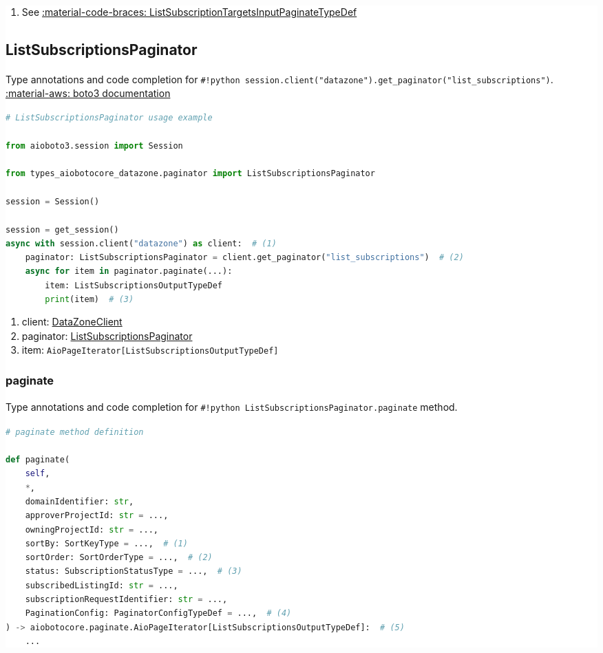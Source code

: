 1. See [:material-code-braces: ListSubscriptionTargetsInputPaginateTypeDef](./type_defs.md#listsubscriptiontargetsinputpaginatetypedef)
## ListSubscriptionsPaginator

Type annotations and code completion for `#!python session.client("datazone").get_paginator("list_subscriptions")`.
[:material-aws: boto3 documentation](https://boto3.amazonaws.com/v1/documentation/api/latest/reference/services/datazone/paginator/ListSubscriptions.html#DataZone.Paginator.ListSubscriptions)

```python
# ListSubscriptionsPaginator usage example

from aioboto3.session import Session

from types_aiobotocore_datazone.paginator import ListSubscriptionsPaginator

session = Session()

session = get_session()
async with session.client("datazone") as client:  # (1)
    paginator: ListSubscriptionsPaginator = client.get_paginator("list_subscriptions")  # (2)
    async for item in paginator.paginate(...):
        item: ListSubscriptionsOutputTypeDef
        print(item)  # (3)
```

1. client: [DataZoneClient](./client.md)
2. paginator: [ListSubscriptionsPaginator](./paginators.md#listsubscriptionspaginator)
3. item: `AioPageIterator[ListSubscriptionsOutputTypeDef]`


### paginate

Type annotations and code completion for `#!python ListSubscriptionsPaginator.paginate` method.

```python
# paginate method definition

def paginate(
    self,
    *,
    domainIdentifier: str,
    approverProjectId: str = ...,
    owningProjectId: str = ...,
    sortBy: SortKeyType = ...,  # (1)
    sortOrder: SortOrderType = ...,  # (2)
    status: SubscriptionStatusType = ...,  # (3)
    subscribedListingId: str = ...,
    subscriptionRequestIdentifier: str = ...,
    PaginationConfig: PaginatorConfigTypeDef = ...,  # (4)
) -> aiobotocore.paginate.AioPageIterator[ListSubscriptionsOutputTypeDef]:  # (5)
    ...
```
